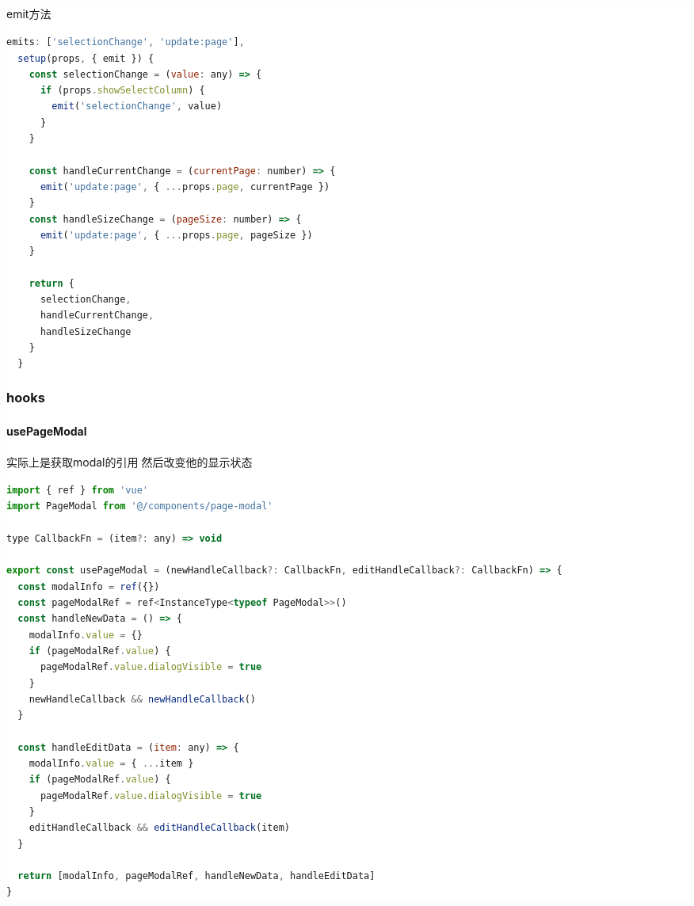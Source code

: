 emit方法

```js
emits: ['selectionChange', 'update:page'],
  setup(props, { emit }) {
    const selectionChange = (value: any) => {
      if (props.showSelectColumn) {
        emit('selectionChange', value)
      }
    }

    const handleCurrentChange = (currentPage: number) => {
      emit('update:page', { ...props.page, currentPage })
    }
    const handleSizeChange = (pageSize: number) => {
      emit('update:page', { ...props.page, pageSize })
    }

    return {
      selectionChange,
      handleCurrentChange,
      handleSizeChange
    }
  }
```



### hooks

#### usePageModal

实际上是获取modal的引用 然后改变他的显示状态

```js
import { ref } from 'vue'
import PageModal from '@/components/page-modal'

type CallbackFn = (item?: any) => void

export const usePageModal = (newHandleCallback?: CallbackFn, editHandleCallback?: CallbackFn) => {
  const modalInfo = ref({})
  const pageModalRef = ref<InstanceType<typeof PageModal>>()
  const handleNewData = () => {
    modalInfo.value = {}
    if (pageModalRef.value) {
      pageModalRef.value.dialogVisible = true
    }
    newHandleCallback && newHandleCallback()
  }

  const handleEditData = (item: any) => {
    modalInfo.value = { ...item }
    if (pageModalRef.value) {
      pageModalRef.value.dialogVisible = true
    }
    editHandleCallback && editHandleCallback(item)
  }

  return [modalInfo, pageModalRef, handleNewData, handleEditData]
}
```
